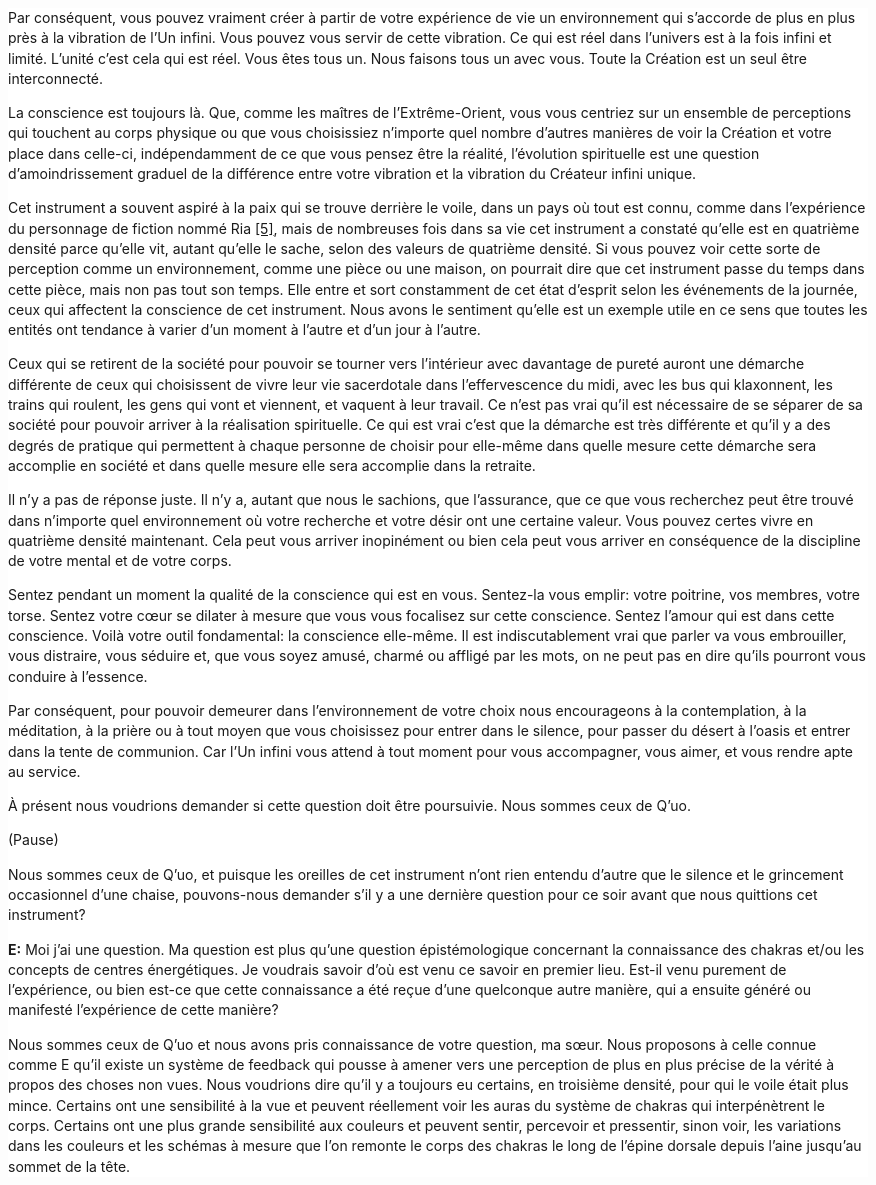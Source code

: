 <p>Par conséquent, vous pouvez vraiment créer à partir de votre expérience de vie un environnement qui s’accorde de plus en plus près à la vibration de l’Un infini. Vous pouvez vous servir de cette vibration. Ce qui est réel dans l’univers est à la fois infini et limité. L’unité c’est cela qui est réel. Vous êtes tous un. Nous faisons tous un avec vous. Toute la Création est un seul être interconnecté.</p>
<p>La conscience est toujours là. Que, comme les maîtres de l’Extrême-Orient, vous vous centriez sur un ensemble de perceptions qui touchent au corps physique ou que vous choisissiez n’importe quel nombre d’autres manières de voir la Création et votre place dans celle-ci, indépendamment de ce que vous pensez être la réalité, l’évolution spirituelle est une question d’amoindrissement graduel de la différence entre votre vibration et la vibration du Créateur infini unique.</p>
<p>Cet instrument a souvent aspiré à la paix qui se trouve derrière le voile, dans un pays où tout est connu, comme dans l’expérience du personnage de fiction nommé Ria <a id="_ftnref5" href="#_ftn5" name="_ftnref5">[5]</a>, mais de nombreuses fois dans sa vie cet instrument a constaté qu’elle est en quatrième densité parce qu’elle vit, autant qu’elle le sache, selon des valeurs de quatrième densité. Si vous pouvez voir cette sorte de perception comme un environnement, comme une pièce ou une maison, on pourrait dire que cet instrument passe du temps dans cette pièce, mais non pas tout son temps. Elle entre et sort constamment de cet état d’esprit selon les événements de la journée, ceux qui affectent la conscience de cet instrument. Nous avons le sentiment qu’elle est un exemple utile en ce sens que toutes les entités ont tendance à varier d’un moment à l’autre et d’un jour à l’autre.</p>
<p>Ceux qui se retirent de la société pour pouvoir se tourner vers l’intérieur avec davantage de pureté auront une démarche différente de ceux qui choisissent de vivre leur vie sacerdotale dans l’effervescence du midi, avec les bus qui klaxonnent, les trains qui roulent, les gens qui vont et viennent, et vaquent à leur travail. Ce n’est pas vrai qu’il est nécessaire de se séparer de sa société pour pouvoir arriver à la réalisation spirituelle. Ce qui est vrai c’est que la démarche est très différente et qu’il y a des degrés de pratique qui permettent à chaque personne de choisir pour elle-même dans quelle mesure cette démarche sera accomplie en société et dans quelle mesure elle sera accomplie dans la retraite.</p>
<p>Il n’y a pas de réponse juste. Il n’y a, autant que nous le sachions, que l’assurance, que ce que vous recherchez peut être trouvé dans n’importe quel environnement où votre recherche et votre désir ont une certaine valeur. Vous pouvez certes vivre en quatrième densité maintenant. Cela peut vous arriver inopinément ou bien cela peut vous arriver en conséquence de la discipline de votre mental et de votre corps.</p>
<p>Sentez pendant un moment la qualité de la conscience qui est en vous. Sentez-la vous emplir: votre poitrine, vos membres, votre torse. Sentez votre cœur se dilater à mesure que vous vous focalisez sur cette conscience. Sentez l’amour qui est dans cette conscience. Voilà votre outil fondamental: la conscience elle-même. Il est indiscutablement vrai que parler va vous embrouiller, vous distraire, vous séduire et, que vous soyez amusé, charmé ou affligé par les mots, on ne peut pas en dire qu’ils pourront vous conduire à l’essence.</p>
<p>Par conséquent, pour pouvoir demeurer dans l’environnement de votre choix nous encourageons à la contemplation, à la méditation, à la prière ou à tout moyen que vous choisissez pour entrer dans le silence, pour passer du désert à l’oasis et entrer dans la tente de communion. Car l’Un infini vous attend à tout moment pour vous accompagner, vous aimer, et vous rendre apte au service.</p>
<p>À présent nous voudrions demander si cette question doit être poursuivie. Nous sommes ceux de Q’uo.</p>
<p class="comment">(Pause)</p>
<p>Nous sommes ceux de Q’uo, et puisque les oreilles de cet instrument n’ont rien entendu d’autre que le silence et le grincement occasionnel d’une chaise, pouvons-nous demander s’il y a une dernière question pour ce soir avant que nous quittions cet instrument?</p>
<p><strong>E:</strong> Moi j’ai une question. Ma question est plus qu’une question épistémologique concernant la connaissance des chakras et/ou les concepts de centres énergétiques. Je voudrais savoir d’où est venu ce savoir en premier lieu. Est-il venu purement de l’expérience, ou bien est-ce que cette connaissance a été reçue d’une quelconque autre manière, qui a ensuite généré ou manifesté l’expérience de cette manière?</p>
<p>Nous sommes ceux de Q’uo et nous avons pris connaissance de votre question, ma sœur. Nous proposons à celle connue comme E qu’il existe un système de feedback qui pousse à amener vers une perception de plus en plus précise de la vérité à propos des choses non vues. Nous voudrions dire qu’il y a toujours eu certains, en troisième densité, pour qui le voile était plus mince. Certains ont une sensibilité à la vue et peuvent réellement voir les auras du système de chakras qui interpénètrent le corps. Certains ont une plus grande sensibilité aux couleurs et peuvent sentir, percevoir et pressentir, sinon voir, les variations dans les couleurs et les schémas à mesure que l’on remonte le corps des chakras le long de l’épine dorsale depuis l’aine jusqu’au sommet de la tête.</p>